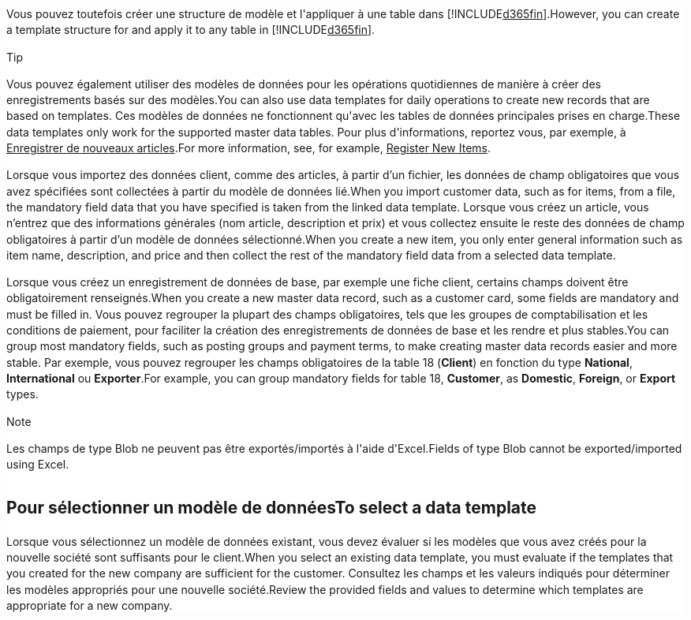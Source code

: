 <span data-ttu-id="0b9f5-112">Vous pouvez toutefois créer une structure de modèle et l'appliquer à une table dans [!INCLUDE[d365fin](includes/d365fin_md.md)].</span><span class="sxs-lookup"><span data-stu-id="0b9f5-112">However, you can create a template structure for and apply it to any table in [!INCLUDE[d365fin](includes/d365fin_md.md)].</span></span>  

> [!TIP]  
>  <span data-ttu-id="0b9f5-113">Vous pouvez également utiliser des modèles de données pour les opérations quotidiennes de manière à créer des enregistrements basés sur des modèles.</span><span class="sxs-lookup"><span data-stu-id="0b9f5-113">You can also use data templates for daily operations to create new records that are based on templates.</span></span> <span data-ttu-id="0b9f5-114">Ces modèles de données ne fonctionnent qu'avec les tables de données principales prises en charge.</span><span class="sxs-lookup"><span data-stu-id="0b9f5-114">These data templates only work for the supported master data tables.</span></span> <span data-ttu-id="0b9f5-115">Pour plus d'informations, reportez vous, par exemple, à [Enregistrer de nouveaux articles](inventory-how-register-new-items.md).</span><span class="sxs-lookup"><span data-stu-id="0b9f5-115">For more information, see, for example, [Register New Items](inventory-how-register-new-items.md).</span></span>  

<span data-ttu-id="0b9f5-116">Lorsque vous importez des données client, comme des articles, à partir d’un fichier, les données de champ obligatoires que vous avez spécifiées sont collectées à partir du modèle de données lié.</span><span class="sxs-lookup"><span data-stu-id="0b9f5-116">When you import customer data, such as for items, from a file, the mandatory field data that you have specified is taken from the linked data template.</span></span> <span data-ttu-id="0b9f5-117">Lorsque vous créez un article, vous n’entrez que des informations générales (nom article, description et prix) et vous collectez ensuite le reste des données de champ obligatoires à partir d’un modèle de données sélectionné.</span><span class="sxs-lookup"><span data-stu-id="0b9f5-117">When you create a new item, you only enter general information such as item name, description, and price and then collect the rest of the mandatory field data from a selected data template.</span></span>

<span data-ttu-id="0b9f5-118">Lorsque vous créez un enregistrement de données de base, par exemple une fiche client, certains champs doivent être obligatoirement renseignés.</span><span class="sxs-lookup"><span data-stu-id="0b9f5-118">When you create a new master data record, such as a customer card, some fields are mandatory and must be filled in.</span></span> <span data-ttu-id="0b9f5-119">Vous pouvez regrouper la plupart des champs obligatoires, tels que les groupes de comptabilisation et les conditions de paiement, pour faciliter la création des enregistrements de données de base et les rendre et plus stables.</span><span class="sxs-lookup"><span data-stu-id="0b9f5-119">You can group most mandatory fields, such as posting groups and payment terms, to make creating master data records easier and more stable.</span></span> <span data-ttu-id="0b9f5-120">Par exemple, vous pouvez regrouper les champs obligatoires de la table 18 (**Client**) en fonction du type **National**, **International** ou **Exporter**.</span><span class="sxs-lookup"><span data-stu-id="0b9f5-120">For example, you can group mandatory fields for table 18, **Customer**, as **Domestic**, **Foreign**, or **Export** types.</span></span>

> [!NOTE]
> <span data-ttu-id="0b9f5-121">Les champs de type Blob ne peuvent pas être exportés/importés à l'aide d'Excel.</span><span class="sxs-lookup"><span data-stu-id="0b9f5-121">Fields of type Blob cannot be exported/imported using Excel.</span></span>

## <a name="to-select-a-data-template"></a><span data-ttu-id="0b9f5-122">Pour sélectionner un modèle de données</span><span class="sxs-lookup"><span data-stu-id="0b9f5-122">To select a data template</span></span>
<span data-ttu-id="0b9f5-123">Lorsque vous sélectionnez un modèle de données existant, vous devez évaluer si les modèles que vous avez créés pour la nouvelle société sont suffisants pour le client.</span><span class="sxs-lookup"><span data-stu-id="0b9f5-123">When you select an existing data template, you must evaluate if the templates that you created for the new company are sufficient for the customer.</span></span> <span data-ttu-id="0b9f5-124">Consultez les champs et les valeurs indiqués pour déterminer les modèles appropriés pour une nouvelle société.</span><span class="sxs-lookup"><span data-stu-id="0b9f5-124">Review the provided fields and values to determine which templates are appropriate for a new company.</span></span>  
